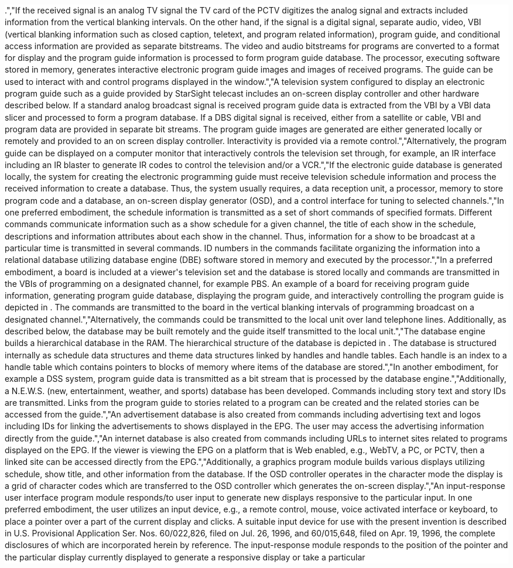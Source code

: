 .","If the received signal is an analog TV signal the TV card of the PCTV digitizes the analog signal and extracts included information from the vertical blanking intervals. On the other hand, if the signal is a digital signal, separate audio, video, VBI (vertical blanking information such as closed caption, teletext, and program related information), program guide, and conditional access information are provided as separate bitstreams. The video and audio bitstreams for programs are converted to a format for display and the program guide information is processed to form program guide database. The processor, executing software stored in memory, generates interactive electronic program guide images and images of received programs. The guide can be used to interact with and control programs displayed in the window.","A television system configured to display an electronic program guide such as a guide provided by StarSight telecast includes an on-screen display controller and other hardware described below. If a standard analog broadcast signal is received program guide data is extracted from the VBI by a VBI data slicer and processed to form a program database. If a DBS digital signal is received, either from a satellite or cable, VBI and program data are provided in separate bit streams. The program guide images are generated are either generated locally or remotely and provided to an on screen display controller. Interactivity is provided via a remote control.","Alternatively, the program guide can be displayed on a computer monitor  that interactively controls the television set through, for example, an IR interface including an IR blaster  to generate IR codes to control the television and\/or a VCR.","If the electronic guide database is generated locally, the system for creating the electronic programming guide must receive television schedule information and process the received information to create a database. Thus, the system usually requires, a data reception unit, a processor, memory to store program code and a database, an on-screen display generator (OSD), and a control interface for tuning to selected channels.","In one preferred embodiment, the schedule information is transmitted as a set of short commands of specified formats. Different commands communicate information such as a show schedule for a given channel, the title of each show in the schedule, descriptions and information attributes about each show in the channel. Thus, information for a show to be broadcast at a particular time is transmitted in several commands. ID numbers in the commands facilitate organizing the information into a relational database utilizing database engine (DBE) software stored in memory and executed by the processor.","In a preferred embodiment, a board is included at a viewer's television set and the database is stored locally and commands are transmitted in the VBIs of programming on a designated channel, for example PBS. An example of a board for receiving program guide information, generating program guide database, displaying the program guide, and interactively controlling the program guide is depicted in . The commands are transmitted to the board in the vertical blanking intervals of programming broadcast on a designated channel.","Alternatively, the commands could be transmitted to the local unit over land telephone lines. Additionally, as described below, the database may be built remotely and the guide itself transmitted to the local unit.","The database engine builds a hierarchical database in the RAM. The hierarchical structure of the database is depicted in . The database is structured internally as schedule data structures and theme data structures linked by handles and handle tables. Each handle is an index to a handle table which contains pointers to blocks of memory where items of the database are stored.","In another embodiment, for example a DSS system, program guide data is transmitted as a bit stream that is processed by the database engine.","Additionally, a N.E.W.S. (new, entertainment, weather, and sports) database has been developed. Commands including story text and story IDs are transmitted. Links from the program guide to stories related to a program can be created and the related stories can be accessed from the guide.","An advertisement database is also created from commands including advertising text and logos including IDs for linking the advertisements to shows displayed in the EPG. The user may access the advertising information directly from the guide.","An internet database is also created from commands including URLs to internet sites related to programs displayed on the EPG. If the viewer is viewing the EPG on a platform that is Web enabled, e.g., WebTV, a PC, or PCTV, then a linked site can be accessed directly from the EPG.","Additionally, a graphics program module builds various displays utilizing schedule, show title, and other information from the database. If the OSD controller operates in the character mode the display is a grid of character codes which are transferred to the OSD controller which generates the on-screen display.","An input-response user interface program module responds\/to user input to generate new displays responsive to the particular input. In one preferred embodiment, the user utilizes an input device, e.g., a remote control, mouse, voice activated interface or keyboard, to place a pointer over a part of the current display and clicks. A suitable input device for use with the present invention is described in U.S. Provisional Application Ser. Nos. 60\/022,826, filed on Jul. 26, 1996, and 60\/015,648, filed on Apr. 19, 1996, the complete disclosures of which are incorporated herein by reference. The input-response module responds to the position of the pointer and the particular display currently displayed to generate a responsive display or take a particular
